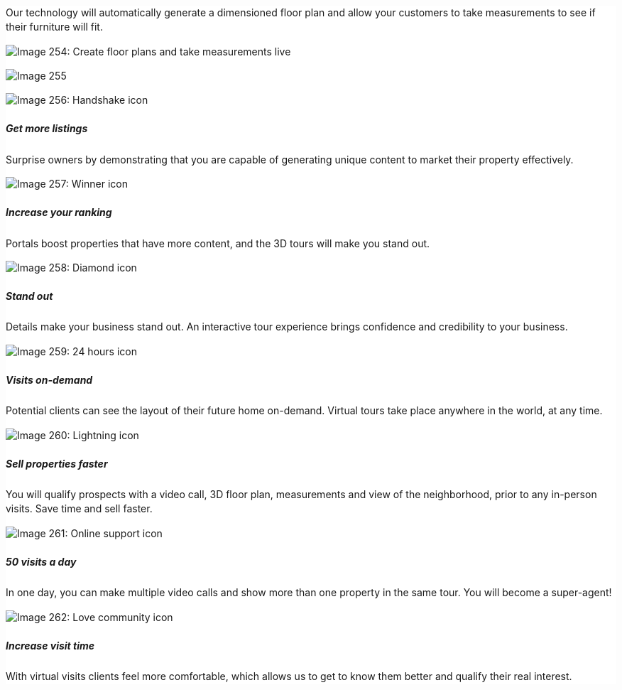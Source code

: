 Our technology will automatically generate a dimensioned floor plan and allow your customers to take measurements to see if their furniture will fit.

![Image 254: Create floor plans and take measurements live](https://prod.hw-ff-cdn.com/global/images/floorplans_image_desktop.png)

![Image 255](https://prod.hw-ff-cdn.com/img/svg/curva-openhouse-top.svg)

![Image 256: Handshake icon](https://prod.hw-ff-cdn.com/global/icons/handshake_icon_rounded_active.svg)

##### Get more listings

Surprise owners by demonstrating that you are capable of generating unique content to market their property effectively.

![Image 257: Winner icon](https://prod.hw-ff-cdn.com/global/icons/winner_icon_rounded_active.svg)

##### Increase your ranking

Portals boost properties that have more content, and the 3D tours will make you stand out.

![Image 258: Diamond icon](https://prod.hw-ff-cdn.com/global/icons/diamond_icon_rounded_active.svg)

##### Stand out

Details make your business stand out. An interactive tour experience brings confidence and credibility to your business.

![Image 259: 24 hours icon](https://prod.hw-ff-cdn.com/global/icons/24Hours_icon_rounded_active.svg)

##### Visits on-demand

Potential clients can see the layout of their future home on-demand. Virtual tours take place anywhere in the world, at any time.

![Image 260: Lightning icon](https://prod.hw-ff-cdn.com/global/icons/lightning_icon_rounded_active.svg)

##### Sell properties faster

You will qualify prospects with a video call, 3D floor plan, measurements and view of the neighborhood, prior to any in-person visits. Save time and sell faster.

![Image 261: Online support icon](https://prod.hw-ff-cdn.com/global/icons/onlineSupport_icon_rounded_active.svg)

##### 50 visits a day

In one day, you can make multiple video calls and show more than one property in the same tour. You will become a super-agent!

![Image 262: Love community icon](https://prod.hw-ff-cdn.com/global/icons/loveCommunity_icon_rounded_active.svg)

##### Increase visit time

With virtual visits clients feel more comfortable, which allows us to get to know them better and qualify their real interest.
